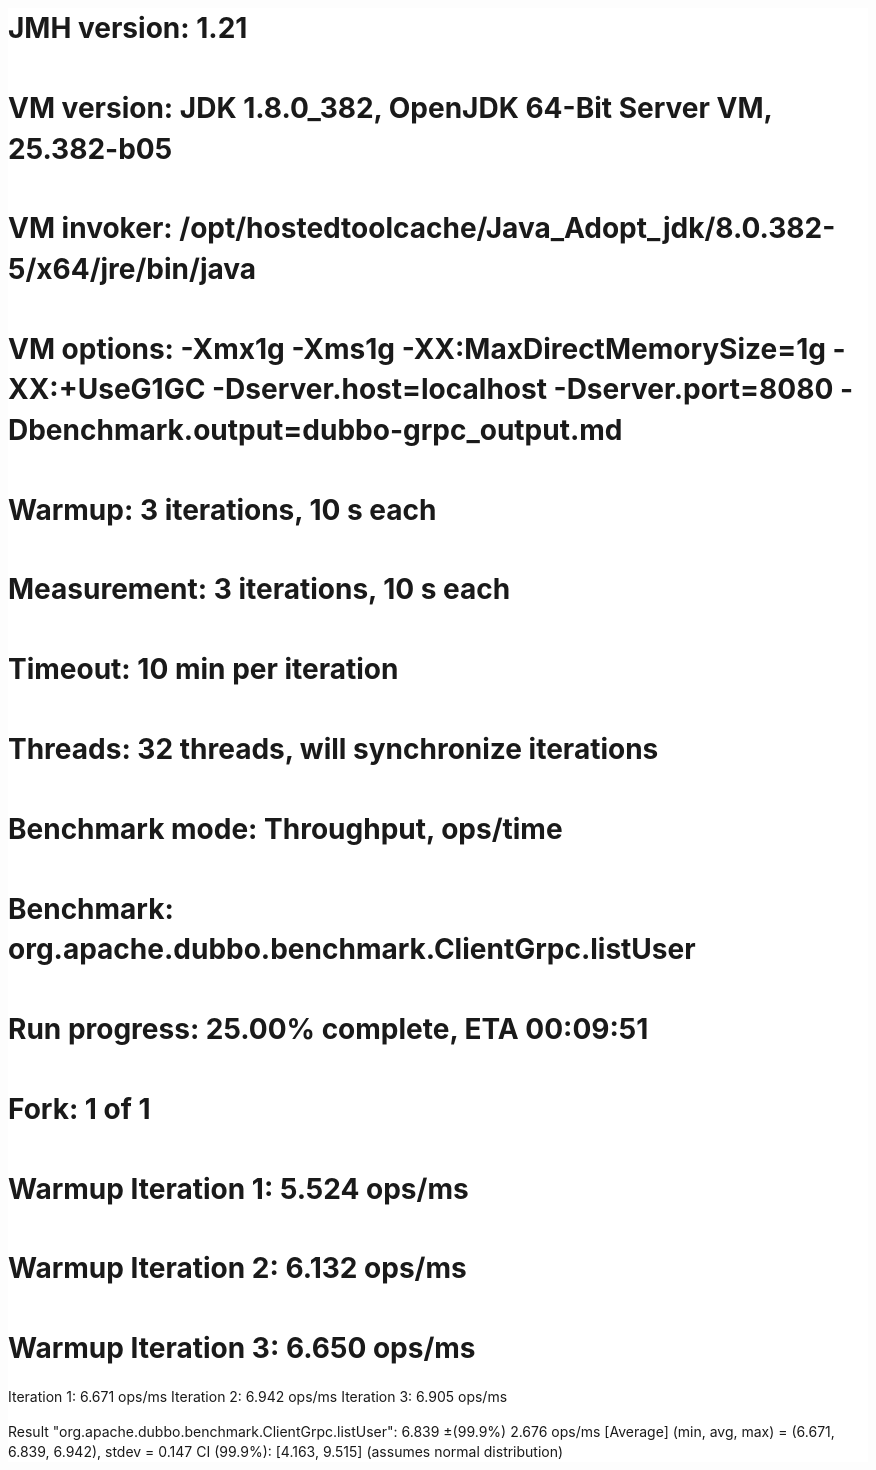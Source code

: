 
# JMH version: 1.21
# VM version: JDK 1.8.0_382, OpenJDK 64-Bit Server VM, 25.382-b05
# VM invoker: /opt/hostedtoolcache/Java_Adopt_jdk/8.0.382-5/x64/jre/bin/java
# VM options: -Xmx1g -Xms1g -XX:MaxDirectMemorySize=1g -XX:+UseG1GC -Dserver.host=localhost -Dserver.port=8080 -Dbenchmark.output=dubbo-grpc_output.md
# Warmup: 3 iterations, 10 s each
# Measurement: 3 iterations, 10 s each
# Timeout: 10 min per iteration
# Threads: 32 threads, will synchronize iterations
# Benchmark mode: Throughput, ops/time
# Benchmark: org.apache.dubbo.benchmark.ClientGrpc.listUser

# Run progress: 25.00% complete, ETA 00:09:51
# Fork: 1 of 1
# Warmup Iteration   1: 5.524 ops/ms
# Warmup Iteration   2: 6.132 ops/ms
# Warmup Iteration   3: 6.650 ops/ms
Iteration   1: 6.671 ops/ms
Iteration   2: 6.942 ops/ms
Iteration   3: 6.905 ops/ms


Result "org.apache.dubbo.benchmark.ClientGrpc.listUser":
  6.839 ±(99.9%) 2.676 ops/ms [Average]
  (min, avg, max) = (6.671, 6.839, 6.942), stdev = 0.147
  CI (99.9%): [4.163, 9.515] (assumes normal distribution)
